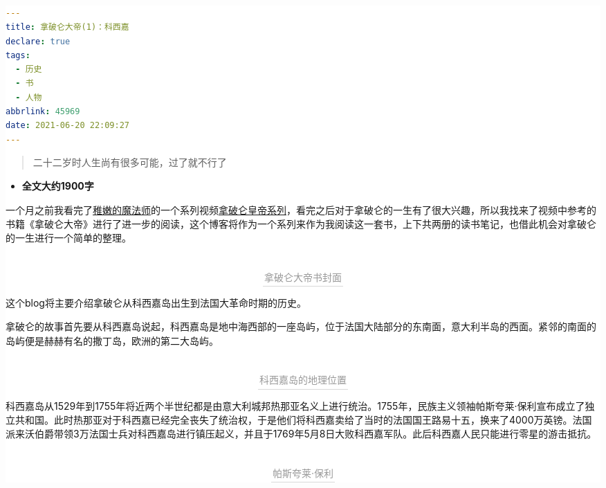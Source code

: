 ```yaml
---
title: 拿破仑大帝(1)：科西嘉
declare: true
tags:
  - 历史
  - 书
  - 人物
abbrlink: 45969
date: 2021-06-20 22:09:27
---
```

>二十二岁时人生尚有很多可能，过了就不行了

- **全文大约1900字**

一个月之前我看完了[稚嫩的魔法师](https://space.bilibili.com/1276787?from=search&seid=8999462287603011035)的一个系列视频[拿破仑皇帝系列](https://space.bilibili.com/1276787/favlist?fid=1190018087&ftype=create)，看完之后对于拿破仑的一生有了很大兴趣，所以我找来了视频中参考的书籍《拿破仑大帝》进行了进一步的阅读，这个博客将作为一个系列来作为我阅读这一套书，上下共两册的读书笔记，也借此机会对拿破仑的一生进行一个简单的整理。

<center>
<img style="border-radius: 0.3125em;
box-shadow: 0 2px 4px 0 rgba(34,36,38,.12),0 2px 10px 0 rgba(34,36,38,.08);" 
src="/assets/blogimg/napoleon1/napoleon1-1.jpg" width = "75%" alt=""/>
<br>
<div style="color:orange; border-bottom: 1px solid #d9d9d9;
display: inline-block;
color: #999;
padding: 2px;">
拿破仑大帝书封面
</div>
</center>

这个blog将主要介绍拿破仑从科西嘉岛出生到法国大革命时期的历史。

拿破仑的故事首先要从科西嘉岛说起，科西嘉岛是地中海西部的一座岛屿，位于法国大陆部分的东南面，意大利半岛的西面。紧邻的南面的岛屿便是赫赫有名的撒丁岛，欧洲的第二大岛屿。

<center>
<img style="border-radius: 0.3125em;
box-shadow: 0 2px 4px 0 rgba(34,36,38,.12),0 2px 10px 0 rgba(34,36,38,.08);" 
src="/assets/blogimg/napoleon1/napoleon1-2.png" width = "75%" alt=""/>
<br>
<div style="color:orange; border-bottom: 1px solid #d9d9d9;
display: inline-block;
color: #999;
padding: 2px;">
科西嘉岛的地理位置
</div>
</center>


科西嘉岛从1529年到1755年将近两个半世纪都是由意大利城邦热那亚名义上进行统治。1755年，民族主义领袖帕斯夸莱·保利宣布成立了独立共和国。此时热那亚对于科西嘉已经完全丧失了统治权，于是他们将科西嘉卖给了当时的法国国王路易十五，换来了4000万英镑。法国派来沃伯爵带领3万法国士兵对科西嘉岛进行镇压起义，并且于1769年5月8日大败科西嘉军队。此后科西嘉人民只能进行零星的游击抵抗。
<center>
    <img style="border-radius: 0.3125em;
    box-shadow: 0 2px 4px 0 rgba(34,36,38,.12),0 2px 10px 0 rgba(34,36,38,.08);" 
    src="/assets/blogimg/napoleon1/napoleon1-3.jpg" width = "75%" alt=""/>
    <br>
    <div style="color:orange; border-bottom: 1px solid #d9d9d9;
    display: inline-block;
    color: #999;
    padding: 2px;">
    帕斯夸莱·保利
  	</div>
</center>